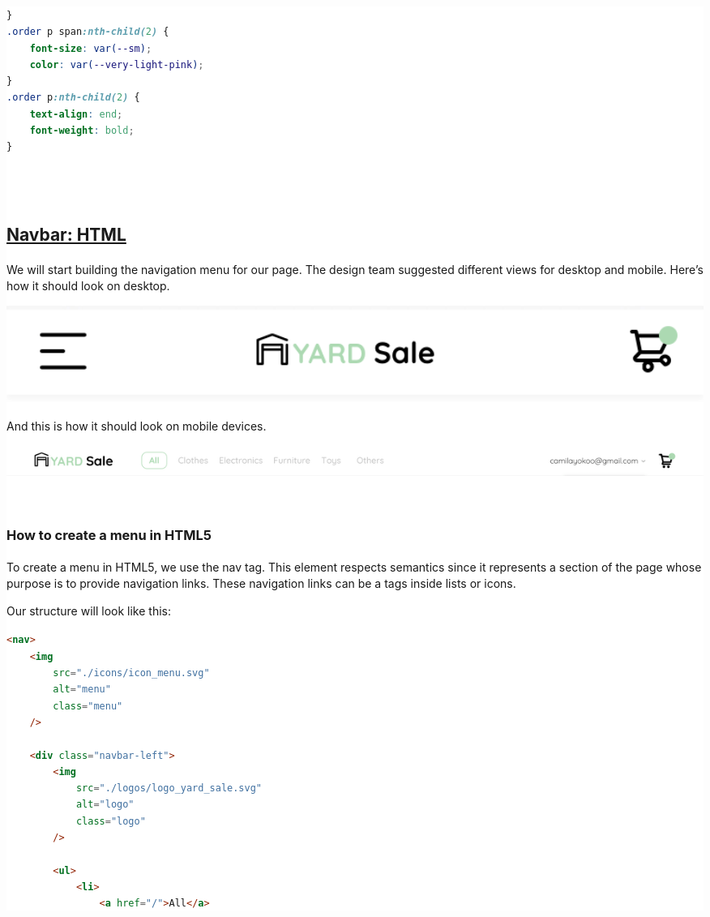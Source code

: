```css
}
.order p span:nth-child(2) {
	font-size: var(--sm);
	color: var(--very-light-pink);
}
.order p:nth-child(2) {
	text-align: end;
	font-weight: bold;
}
```

<br>
<br>

## [Navbar: HTML](https://github.com/juancumbeq/platzi-frontend-developer-workshop/blob/main/project/6-home-page.html)

We will start building the navigation menu for our page. The design team suggested different views for desktop and mobile. Here’s how it should look on desktop.

<p align="center">
  <img src="https://github.com/juancumbeq/platzi-frontend-developer-workshop/blob/main/readme_images/navbar-desktop.png?raw=true" width= "100%" alt="Navbar desktop">
</p>

And this is how it should look on mobile devices.

<p align="center">
  <img src="https://github.com/juancumbeq/platzi-frontend-developer-workshop/blob/main/readme_images/navbar-mobile.png?raw=true" width= "100%" alt="Navbar mobile">
</p>

<br>

### How to create a menu in HTML5

To create a menu in HTML5, we use the nav tag. This element respects semantics since it represents a section of the page whose purpose is to provide navigation links. These navigation links can be a tags inside lists or icons.

Our structure will look like this:

```html
<nav>
	<img
		src="./icons/icon_menu.svg"
		alt="menu"
		class="menu"
	/>

	<div class="navbar-left">
		<img
			src="./logos/logo_yard_sale.svg"
			alt="logo"
			class="logo"
		/>

		<ul>
			<li>
				<a href="/">All</a>
```